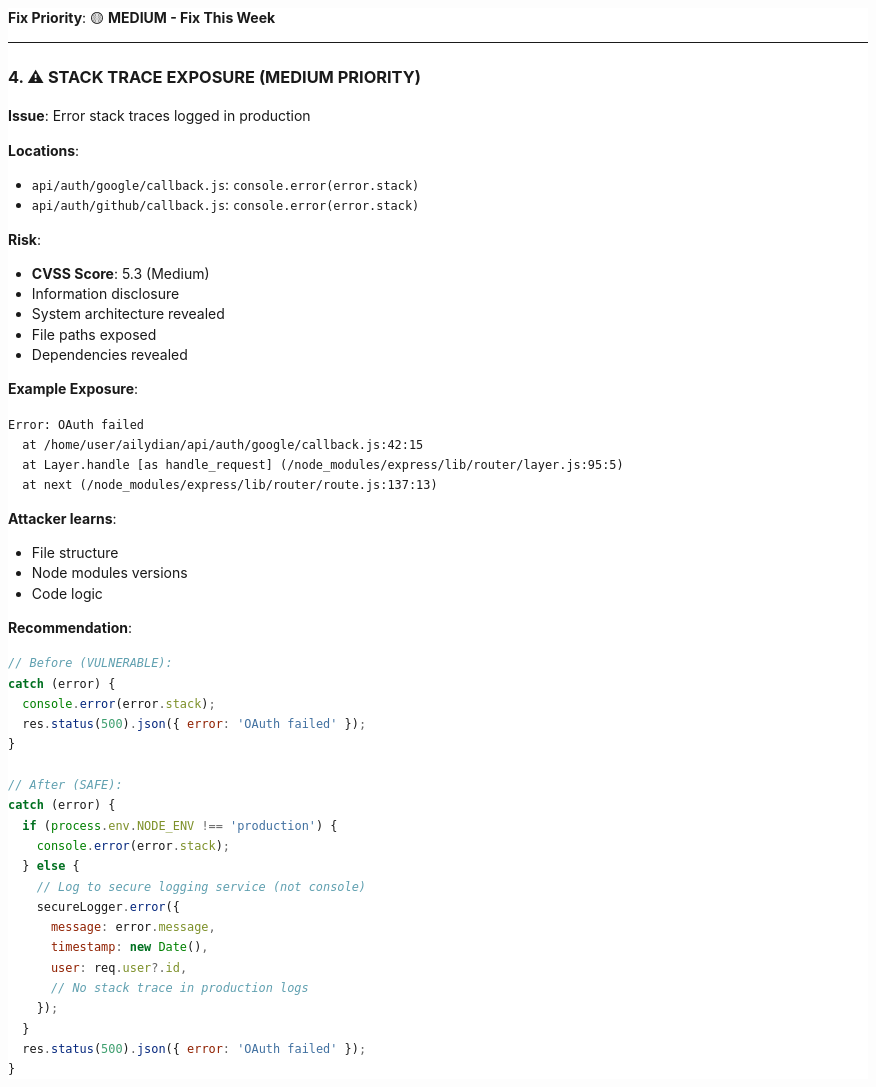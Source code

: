 **Fix Priority**: 🟡 **MEDIUM - Fix This Week**

---

### 4. ⚠️ STACK TRACE EXPOSURE (MEDIUM PRIORITY)

**Issue**: Error stack traces logged in production

**Locations**:
- `api/auth/google/callback.js`: `console.error(error.stack)`
- `api/auth/github/callback.js`: `console.error(error.stack)`

**Risk**:
- **CVSS Score**: 5.3 (Medium)
- Information disclosure
- System architecture revealed
- File paths exposed
- Dependencies revealed

**Example Exposure**:
```
Error: OAuth failed
  at /home/user/ailydian/api/auth/google/callback.js:42:15
  at Layer.handle [as handle_request] (/node_modules/express/lib/router/layer.js:95:5)
  at next (/node_modules/express/lib/router/route.js:137:13)
```
**Attacker learns**:
- File structure
- Node modules versions
- Code logic

**Recommendation**:
```javascript
// Before (VULNERABLE):
catch (error) {
  console.error(error.stack);
  res.status(500).json({ error: 'OAuth failed' });
}

// After (SAFE):
catch (error) {
  if (process.env.NODE_ENV !== 'production') {
    console.error(error.stack);
  } else {
    // Log to secure logging service (not console)
    secureLogger.error({
      message: error.message,
      timestamp: new Date(),
      user: req.user?.id,
      // No stack trace in production logs
    });
  }
  res.status(500).json({ error: 'OAuth failed' });
}
```
